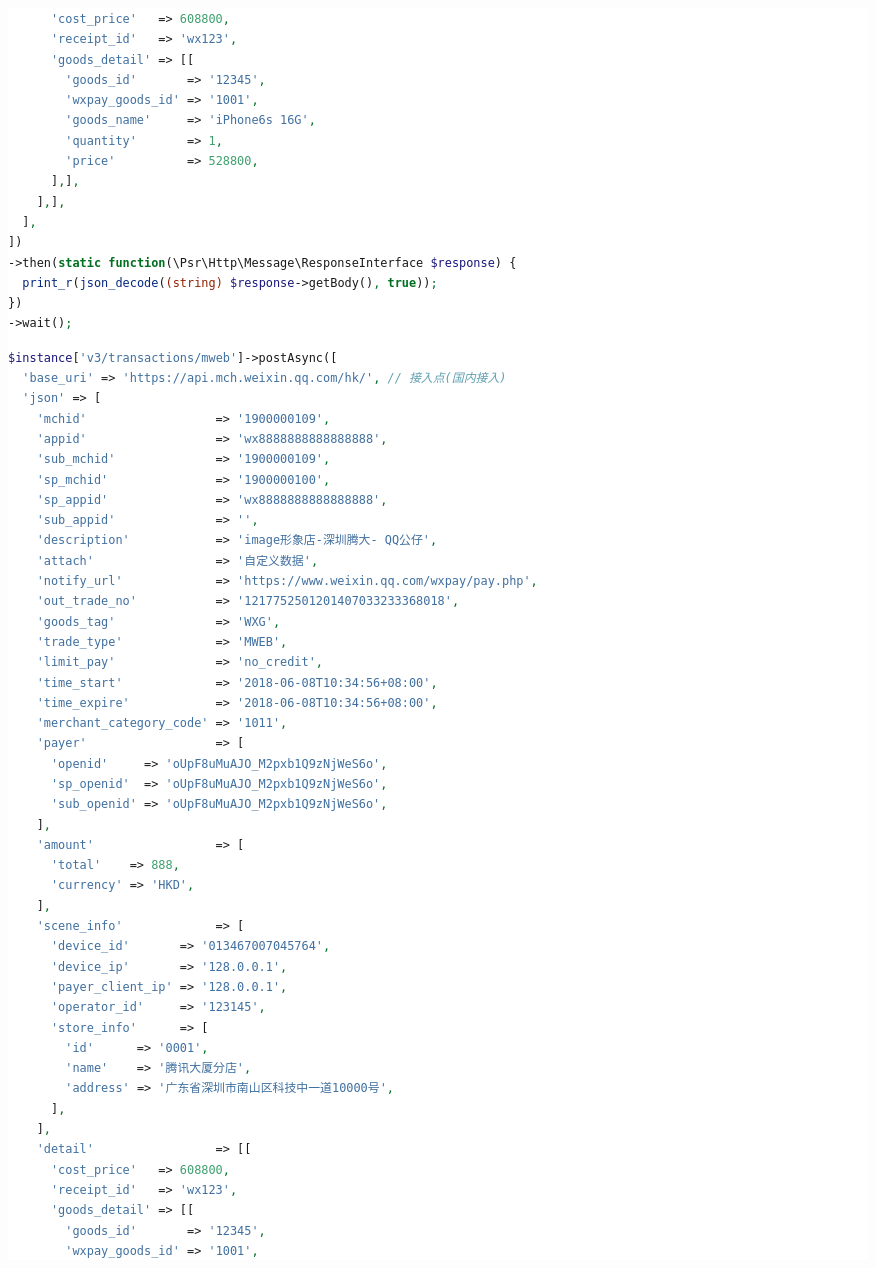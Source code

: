 ```php [异步声明式]
      'cost_price'   => 608800,
      'receipt_id'   => 'wx123',
      'goods_detail' => [[
        'goods_id'       => '12345',
        'wxpay_goods_id' => '1001',
        'goods_name'     => 'iPhone6s 16G',
        'quantity'       => 1,
        'price'          => 528800,
      ],],
    ],],
  ],
])
->then(static function(\Psr\Http\Message\ResponseInterface $response) {
  print_r(json_decode((string) $response->getBody(), true));
})
->wait();
```

```php [异步属性式]
$instance['v3/transactions/mweb']->postAsync([
  'base_uri' => 'https://api.mch.weixin.qq.com/hk/', // 接入点(国内接入)
  'json' => [
    'mchid'                  => '1900000109',
    'appid'                  => 'wx8888888888888888',
    'sub_mchid'              => '1900000109',
    'sp_mchid'               => '1900000100',
    'sp_appid'               => 'wx8888888888888888',
    'sub_appid'              => '',
    'description'            => 'image形象店-深圳腾大- QQ公仔',
    'attach'                 => '自定义数据',
    'notify_url'             => 'https://www.weixin.qq.com/wxpay/pay.php',
    'out_trade_no'           => '1217752501201407033233368018',
    'goods_tag'              => 'WXG',
    'trade_type'             => 'MWEB',
    'limit_pay'              => 'no_credit',
    'time_start'             => '2018-06-08T10:34:56+08:00',
    'time_expire'            => '2018-06-08T10:34:56+08:00',
    'merchant_category_code' => '1011',
    'payer'                  => [
      'openid'     => 'oUpF8uMuAJO_M2pxb1Q9zNjWeS6o',
      'sp_openid'  => 'oUpF8uMuAJO_M2pxb1Q9zNjWeS6o',
      'sub_openid' => 'oUpF8uMuAJO_M2pxb1Q9zNjWeS6o',
    ],
    'amount'                 => [
      'total'    => 888,
      'currency' => 'HKD',
    ],
    'scene_info'             => [
      'device_id'       => '013467007045764',
      'device_ip'       => '128.0.0.1',
      'payer_client_ip' => '128.0.0.1',
      'operator_id'     => '123145',
      'store_info'      => [
        'id'      => '0001',
        'name'    => '腾讯大厦分店',
        'address' => '广东省深圳市南山区科技中一道10000号',
      ],
    ],
    'detail'                 => [[
      'cost_price'   => 608800,
      'receipt_id'   => 'wx123',
      'goods_detail' => [[
        'goods_id'       => '12345',
        'wxpay_goods_id' => '1001',
```